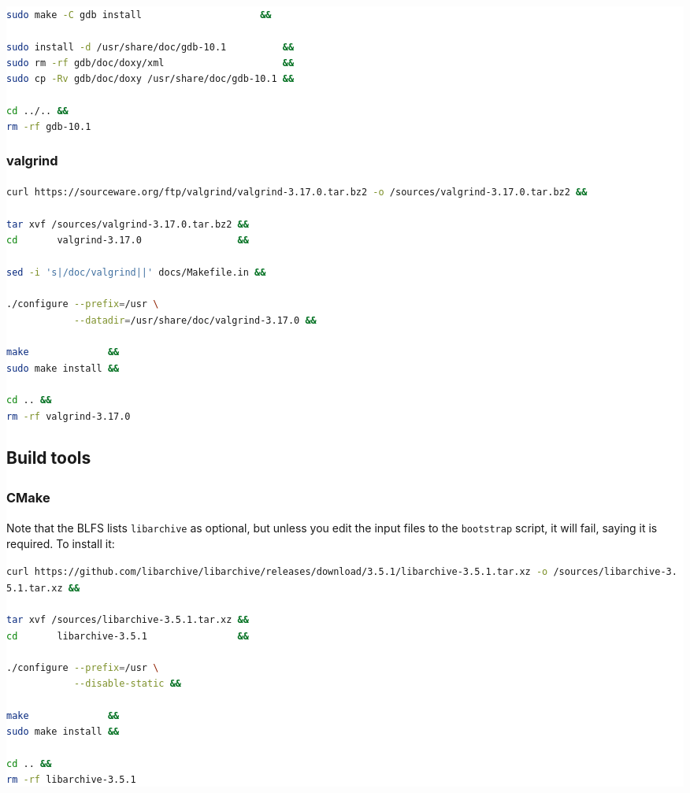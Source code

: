 ```sh
sudo make -C gdb install                     &&

sudo install -d /usr/share/doc/gdb-10.1          &&
sudo rm -rf gdb/doc/doxy/xml                     &&
sudo cp -Rv gdb/doc/doxy /usr/share/doc/gdb-10.1 &&

cd ../.. &&
rm -rf gdb-10.1
```

### valgrind

```sh
curl https://sourceware.org/ftp/valgrind/valgrind-3.17.0.tar.bz2 -o /sources/valgrind-3.17.0.tar.bz2 &&

tar xvf /sources/valgrind-3.17.0.tar.bz2 &&
cd       valgrind-3.17.0                 &&

sed -i 's|/doc/valgrind||' docs/Makefile.in &&

./configure --prefix=/usr \
            --datadir=/usr/share/doc/valgrind-3.17.0 &&

make              &&
sudo make install &&

cd .. &&
rm -rf valgrind-3.17.0
```

## Build tools

### CMake

Note that the BLFS lists `libarchive` as optional, but unless you edit the input files to the `bootstrap` script, it will fail, saying it is required. To install it:

```sh
curl https://github.com/libarchive/libarchive/releases/download/3.5.1/libarchive-3.5.1.tar.xz -o /sources/libarchive-3.5.1.tar.xz &&

tar xvf /sources/libarchive-3.5.1.tar.xz &&
cd       libarchive-3.5.1                &&

./configure --prefix=/usr \
            --disable-static &&

make              &&
sudo make install &&

cd .. &&
rm -rf libarchive-3.5.1
```
